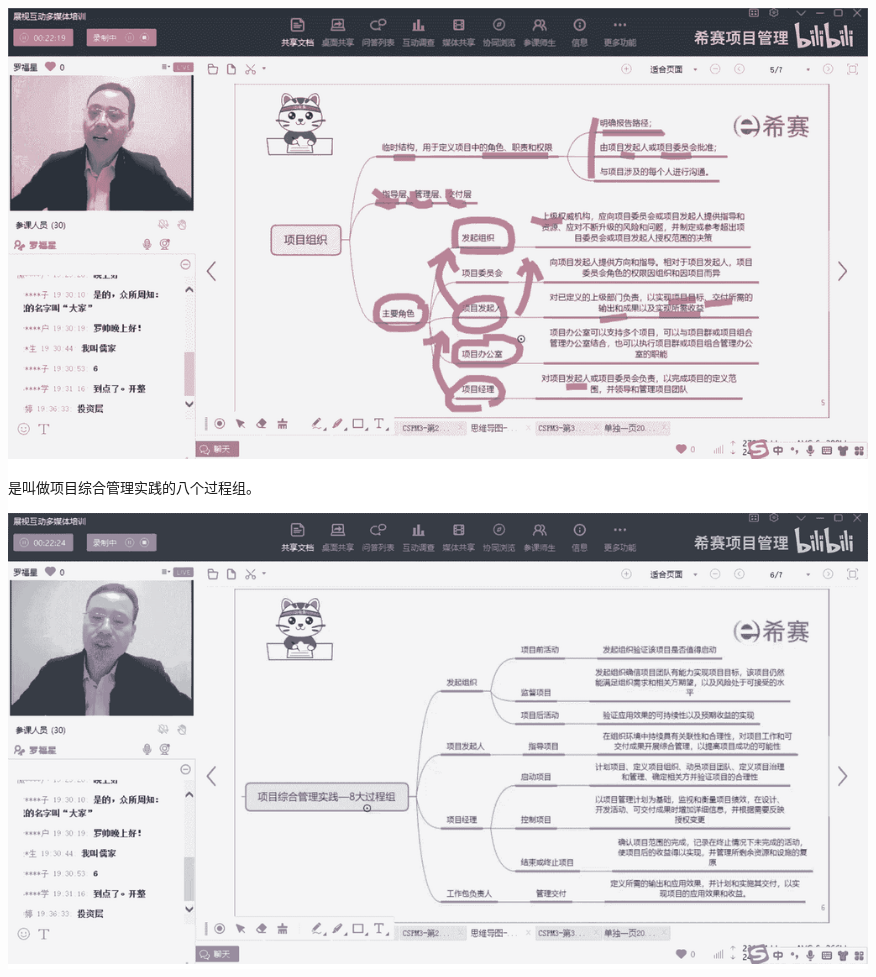 ![](img/bad14c87a5feb068e078af55bd4adc03_13.png)

是叫做项目综合管理实践的八个过程组。

![](img/bad14c87a5feb068e078af55bd4adc03_15.png)
